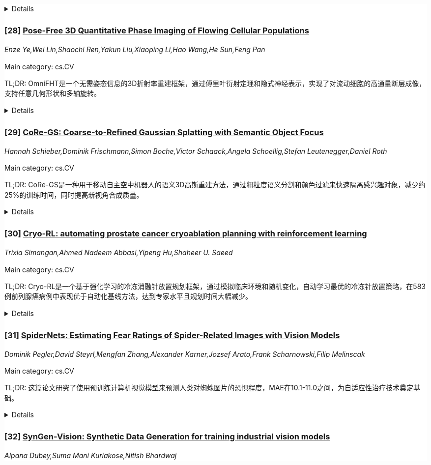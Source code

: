 <details><summary>Details</summary></details>


### [28] [Pose-Free 3D Quantitative Phase Imaging of Flowing Cellular Populations](https://arxiv.org/abs/2509.04848)
*Enze Ye,Wei Lin,Shaochi Ren,Yakun Liu,Xiaoping Li,Hao Wang,He Sun,Feng Pan*

Main category: cs.CV

TL;DR: OmniFHT是一个无需姿态信息的3D折射率重建框架，通过傅里叶衍射定理和隐式神经表示，实现了对流动细胞的高通量断层成像，支持任意几何形状和多轴旋转。


<details><summary>Details</summary></details>


### [29] [CoRe-GS: Coarse-to-Refined Gaussian Splatting with Semantic Object Focus](https://arxiv.org/abs/2509.04859)
*Hannah Schieber,Dominik Frischmann,Simon Boche,Victor Schaack,Angela Schoellig,Stefan Leutenegger,Daniel Roth*

Main category: cs.CV

TL;DR: CoRe-GS是一种用于移动自主空中机器人的语义3D高斯重建方法，通过粗粒度语义分割和颜色过滤来快速隔离感兴趣对象，减少约25%的训练时间，同时提高新视角合成质量。


<details><summary>Details</summary></details>


### [30] [Cryo-RL: automating prostate cancer cryoablation planning with reinforcement learning](https://arxiv.org/abs/2509.04886)
*Trixia Simangan,Ahmed Nadeem Abbasi,Yipeng Hu,Shaheer U. Saeed*

Main category: cs.CV

TL;DR: Cryo-RL是一个基于强化学习的冷冻消融针放置规划框架，通过模拟临床环境和随机变化，自动学习最优的冷冻针放置策略，在583例前列腺癌病例中表现优于自动化基线方法，达到专家水平且规划时间大幅减少。


<details><summary>Details</summary></details>


### [31] [SpiderNets: Estimating Fear Ratings of Spider-Related Images with Vision Models](https://arxiv.org/abs/2509.04889)
*Dominik Pegler,David Steyrl,Mengfan Zhang,Alexander Karner,Jozsef Arato,Frank Scharnowski,Filip Melinscak*

Main category: cs.CV

TL;DR: 这篇论文研究了使用预训练计算机视觉模型来预测人类对蜘蛛图片的恐惧程度，MAE在10.1-11.0之间，为自适应性治疗技术奠定基础。


<details><summary>Details</summary></details>


### [32] [SynGen-Vision: Synthetic Data Generation for training industrial vision models](https://arxiv.org/abs/2509.04894)
*Alpana Dubey,Suma Mani Kuriakose,Nitish Bhardwaj*
